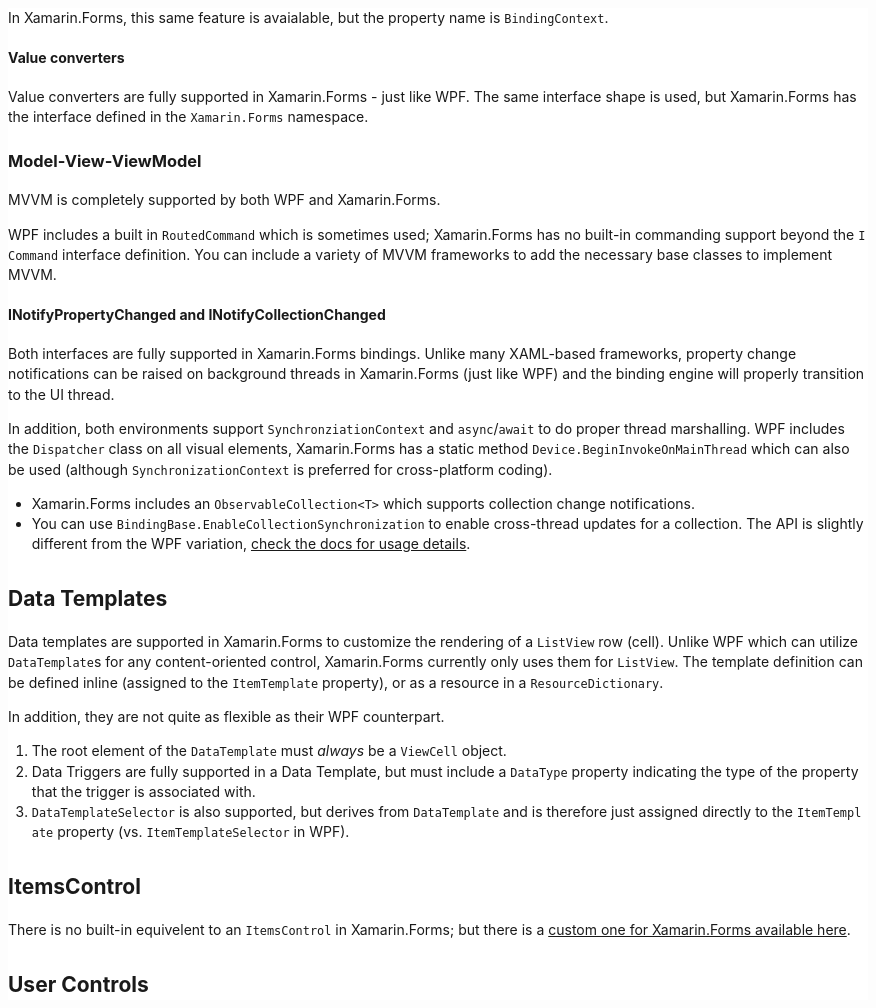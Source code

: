 In Xamarin.Forms, this same feature is avaialable, but the property name is `BindingContext`.

#### Value converters

Value converters are fully supported in Xamarin.Forms - just like WPF. The same interface shape is used, but Xamarin.Forms has the interface defined in the `Xamarin.Forms` namespace.

### Model-View-ViewModel

MVVM is completely supported by both WPF and Xamarin.Forms.

WPF includes a built in `RoutedCommand` which is sometimes used; Xamarin.Forms has no built-in commanding support beyond the `ICommand` interface definition. You can include a variety of MVVM frameworks to add the necessary base classes to implement MVVM.

#### INotifyPropertyChanged and INotifyCollectionChanged

Both interfaces are fully supported in Xamarin.Forms bindings. Unlike many XAML-based frameworks, property change notifications can be raised on background threads in Xamarin.Forms (just like WPF) and the binding engine will properly transition to the UI thread.

In addition, both environments support `SynchronziationContext` and `async`/`await` to do proper thread marshalling. WPF includes the `Dispatcher` class on all visual elements, Xamarin.Forms has a static method `Device.BeginInvokeOnMainThread` which can also be used (although `SynchronizationContext` is preferred for cross-platform coding).

- Xamarin.Forms includes an `ObservableCollection<T>` which supports collection change notifications.
- You can use `BindingBase.EnableCollectionSynchronization` to enable cross-thread updates for a collection. The API is slightly different from the WPF variation, [check the docs for usage details](xref:Xamarin.Forms.BindingBase.EnableCollectionSynchronization*).

## Data Templates

Data templates are supported in Xamarin.Forms to customize the rendering of a `ListView` row (cell). Unlike WPF which can utilize `DataTemplate`s for any content-oriented control, Xamarin.Forms currently only uses them for `ListView`. The template definition can be defined inline (assigned to the `ItemTemplate` property), or as a resource in a `ResourceDictionary`.

In addition, they are not quite as flexible as their WPF counterpart.

1. The root element of the `DataTemplate` must _always_ be a `ViewCell` object.
2. Data Triggers are fully supported in a Data Template, but must include a `DataType` property indicating the type of the property that the trigger is associated with.
3. `DataTemplateSelector` is also supported, but derives from `DataTemplate` and is therefore just assigned directly to the `ItemTemplate` property (vs. `ItemTemplateSelector` in WPF).

## ItemsControl

There is no built-in equivelent to an `ItemsControl` in Xamarin.Forms; but there is a [custom one for Xamarin.Forms available here](https://github.com/xamarinhq/xamu-infrastructure/blob/master/src/XamU.Infrastructure/Controls/ItemsControl.cs).

## User Controls
